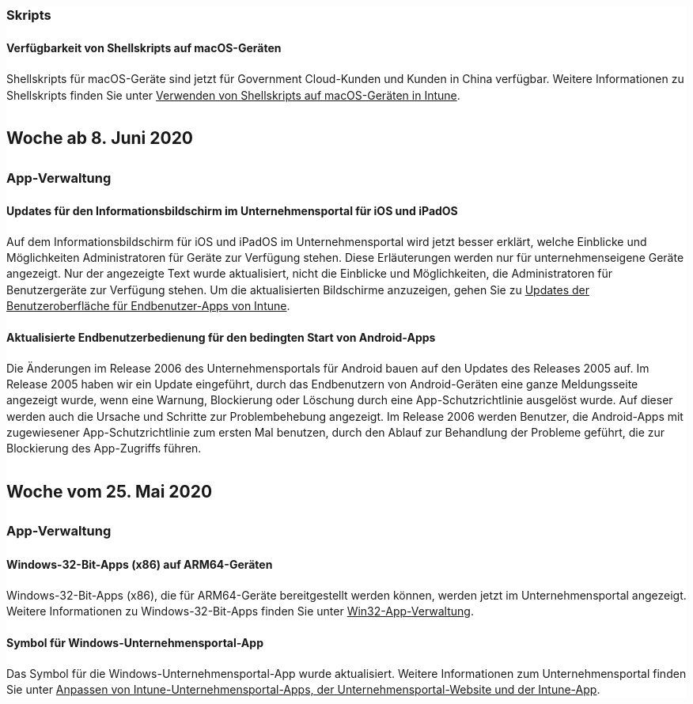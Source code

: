 
### <a name="scripts"></a>Skripts 

#### <a name="availability-of-shell-scripts-on-macos-devices---7134839----"></a>Verfügbarkeit von Shellskripts auf macOS-Geräten
Shellskripts für macOS-Geräte sind jetzt für Government Cloud-Kunden und Kunden in China verfügbar. Weitere Informationen zu Shellskripts finden Sie unter [Verwenden von Shellskripts auf macOS-Geräten in Intune](../apps/macos-shell-scripts.md).




## <a name="week-of-june-8-2020"></a>Woche ab 8. Juni 2020   

### <a name="app-management"></a>App-Verwaltung  

#### <a name="updates-to-informational-screen-in-company-portal-for-iosipados---7032452---"></a>Updates für den Informationsbildschirm im Unternehmensportal für iOS und iPadOS 
Auf dem Informationsbildschirm für iOS und iPadOS im Unternehmensportal wird jetzt besser erklärt, welche Einblicke und Möglichkeiten Administratoren für Geräte zur Verfügung stehen. Diese Erläuterungen werden nur für unternehmenseigene Geräte angezeigt. Nur der angezeigte Text wurde aktualisiert, nicht die Einblicke und Möglichkeiten, die Administratoren für Benutzergeräte zur Verfügung stehen. Um die aktualisierten Bildschirme anzuzeigen, gehen Sie zu [Updates der Benutzeroberfläche für Endbenutzer-Apps von Intune](./whats-new-app-ui.md).

#### <a name="updated-android-app-conditional-launch-end-user-experience---5736084---"></a>Aktualisierte Endbenutzerbedienung für den bedingten Start von Android-Apps
Die Änderungen im Release 2006 des Unternehmensportals für Android bauen auf den Updates des Releases 2005 auf. Im Release 2005 haben wir ein Update eingeführt, durch das Endbenutzern von Android-Geräten eine ganze Meldungsseite angezeigt wurde, wenn eine Warnung, Blockierung oder Löschung durch eine App-Schutzrichtlinie ausgelöst wurde. Auf dieser werden auch die Ursache und Schritte zur Problembehebung angezeigt. Im Release 2006 werden Benutzer, die Android-Apps mit zugewiesener App-Schutzrichtlinie zum ersten Mal benutzen, durch den Ablauf zur Behandlung der Probleme geführt, die zur Blockierung des App-Zugriffs führen. 


## <a name="week-of-may-25-2020"></a>Woche vom 25. Mai 2020

### <a name="app-management"></a>App-Verwaltung

#### <a name="windows-32-bit-x86-apps-on-arm64-devices---5477661---"></a>Windows-32-Bit-Apps (x86) auf ARM64-Geräten
Windows-32-Bit-Apps (x86), die für ARM64-Geräte bereitgestellt werden können, werden jetzt im Unternehmensportal angezeigt. Weitere Informationen zu Windows-32-Bit-Apps finden Sie unter [Win32-App-Verwaltung](../apps/apps-win32-app-management.md).

#### <a name="windows-company-portal-app-icon---7114635---"></a>Symbol für Windows-Unternehmensportal-App
Das Symbol für die Windows-Unternehmensportal-App wurde aktualisiert. Weitere Informationen zum Unternehmensportal finden Sie unter [Anpassen von Intune-Unternehmensportal-Apps, der Unternehmensportal-Website und der Intune-App](../apps/company-portal-app.md).
